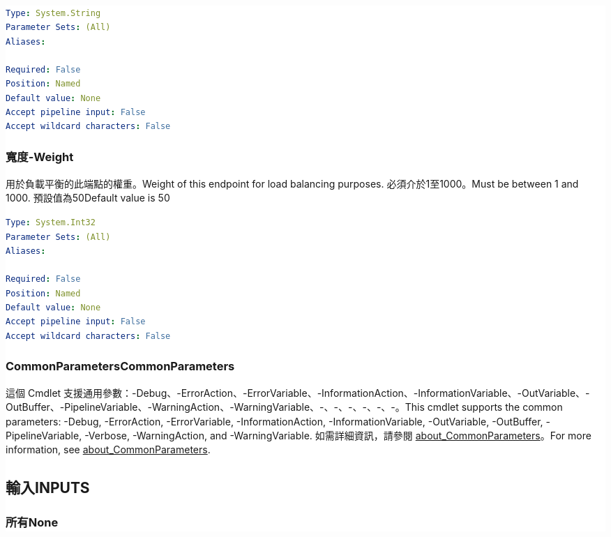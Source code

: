 ```yaml
Type: System.String
Parameter Sets: (All)
Aliases:

Required: False
Position: Named
Default value: None
Accept pipeline input: False
Accept wildcard characters: False
```

### <span data-ttu-id="a1e31-144">寬度</span><span class="sxs-lookup"><span data-stu-id="a1e31-144">-Weight</span></span>
<span data-ttu-id="a1e31-145">用於負載平衡的此端點的權重。</span><span class="sxs-lookup"><span data-stu-id="a1e31-145">Weight of this endpoint for load balancing purposes.</span></span>
<span data-ttu-id="a1e31-146">必須介於1至1000。</span><span class="sxs-lookup"><span data-stu-id="a1e31-146">Must be between 1 and 1000.</span></span>
<span data-ttu-id="a1e31-147">預設值為50</span><span class="sxs-lookup"><span data-stu-id="a1e31-147">Default value is 50</span></span>

```yaml
Type: System.Int32
Parameter Sets: (All)
Aliases:

Required: False
Position: Named
Default value: None
Accept pipeline input: False
Accept wildcard characters: False
```

### <span data-ttu-id="a1e31-148">CommonParameters</span><span class="sxs-lookup"><span data-stu-id="a1e31-148">CommonParameters</span></span>
<span data-ttu-id="a1e31-149">這個 Cmdlet 支援通用參數：-Debug、-ErrorAction、-ErrorVariable、-InformationAction、-InformationVariable、-OutVariable、-OutBuffer、-PipelineVariable、-WarningAction、-WarningVariable、-、-、-、-、-、-。</span><span class="sxs-lookup"><span data-stu-id="a1e31-149">This cmdlet supports the common parameters: -Debug, -ErrorAction, -ErrorVariable, -InformationAction, -InformationVariable, -OutVariable, -OutBuffer, -PipelineVariable, -Verbose, -WarningAction, and -WarningVariable.</span></span> <span data-ttu-id="a1e31-150">如需詳細資訊，請參閱 [about_CommonParameters](http://go.microsoft.com/fwlink/?LinkID=113216)。</span><span class="sxs-lookup"><span data-stu-id="a1e31-150">For more information, see [about_CommonParameters](http://go.microsoft.com/fwlink/?LinkID=113216).</span></span>

## <span data-ttu-id="a1e31-151">輸入</span><span class="sxs-lookup"><span data-stu-id="a1e31-151">INPUTS</span></span>

### <span data-ttu-id="a1e31-152">所有</span><span class="sxs-lookup"><span data-stu-id="a1e31-152">None</span></span>
